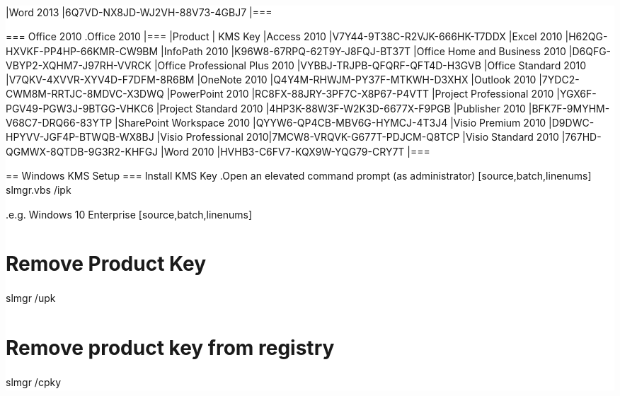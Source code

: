 |Word 2013 |6Q7VD-NX8JD-WJ2VH-88V73-4GBJ7
|===

=== Office 2010
.Office 2010
|===
|Product | KMS Key
|Access 2010 |V7Y44-9T38C-R2VJK-666HK-T7DDX
|Excel 2010 |H62QG-HXVKF-PP4HP-66KMR-CW9BM
|InfoPath 2010 |K96W8-67RPQ-62T9Y-J8FQJ-BT37T
|Office Home and Business 2010 |D6QFG-VBYP2-XQHM7-J97RH-VVRCK
|Office Professional Plus 2010 |VYBBJ-TRJPB-QFQRF-QFT4D-H3GVB
|Office Standard 2010 |V7QKV-4XVVR-XYV4D-F7DFM-8R6BM
|OneNote 2010 |Q4Y4M-RHWJM-PY37F-MTKWH-D3XHX
|Outlook 2010 |7YDC2-CWM8M-RRTJC-8MDVC-X3DWQ
|PowerPoint 2010 |RC8FX-88JRY-3PF7C-X8P67-P4VTT
|Project Professional 2010 |YGX6F-PGV49-PGW3J-9BTGG-VHKC6
|Project Standard 2010 |4HP3K-88W3F-W2K3D-6677X-F9PGB
|Publisher 2010 |BFK7F-9MYHM-V68C7-DRQ66-83YTP
|SharePoint Workspace 2010 |QYYW6-QP4CB-MBV6G-HYMCJ-4T3J4
|Visio Premium 2010 |D9DWC-HPYVV-JGF4P-BTWQB-WX8BJ
|Visio Professional 2010|7MCW8-VRQVK-G677T-PDJCM-Q8TCP
|Visio Standard 2010 |767HD-QGMWX-8QTDB-9G3R2-KHFGJ
|Word 2010 |HVHB3-C6FV7-KQX9W-YQG79-CRY7T
|===

== Windows KMS Setup
=== Install KMS Key
.Open an elevated command prompt (as administrator)
[source,batch,linenums]
slmgr.vbs /ipk <kms-key>

.e.g. Windows 10 Enterprise
[source,batch,linenums]
# Remove Product Key
slmgr /upk
# Remove product key from registry
slmgr /cpky
